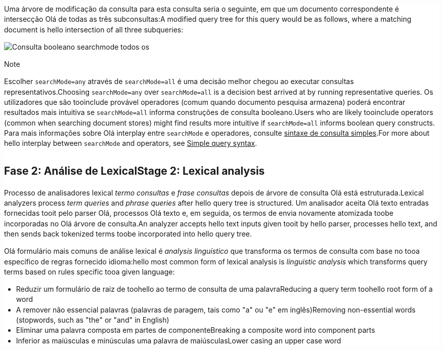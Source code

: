 <span data-ttu-id="eb5ab-183">Uma árvore de modificação da consulta para esta consulta seria o seguinte, em que um documento correspondente é intersecção Olá de todas as três subconsultas:</span><span class="sxs-lookup"><span data-stu-id="eb5ab-183">A modified query tree for this query would be as follows, where a matching document is hello intersection of all three subqueries:</span></span> 

 ![Consulta booleano searchmode todos os][3]

> [!Note] 
> <span data-ttu-id="eb5ab-185">Escolher `searchMode=any` através de `searchMode=all` é uma decisão melhor chegou ao executar consultas representativos.</span><span class="sxs-lookup"><span data-stu-id="eb5ab-185">Choosing `searchMode=any` over `searchMode=all` is a decision best arrived at by running representative queries.</span></span> <span data-ttu-id="eb5ab-186">Os utilizadores que são tooinclude provável operadores (comum quando documento pesquisa armazena) poderá encontrar resultados mais intuitiva se `searchMode=all` informa construções de consulta booleano.</span><span class="sxs-lookup"><span data-stu-id="eb5ab-186">Users who are likely tooinclude operators (common when searching document stores) might find results more intuitive if `searchMode=all` informs boolean query constructs.</span></span> <span data-ttu-id="eb5ab-187">Para mais informações sobre Olá interplay entre `searchMode` e operadores, consulte [sintaxe de consulta simples](https://docs.microsoft.com/rest/api/searchservice/simple-query-syntax-in-azure-search).</span><span class="sxs-lookup"><span data-stu-id="eb5ab-187">For more about hello interplay between `searchMode` and operators, see [Simple query syntax](https://docs.microsoft.com/rest/api/searchservice/simple-query-syntax-in-azure-search).</span></span>

<a name="stage2"></a>
## <a name="stage-2-lexical-analysis"></a><span data-ttu-id="eb5ab-188">Fase 2: Análise de Lexical</span><span class="sxs-lookup"><span data-stu-id="eb5ab-188">Stage 2: Lexical analysis</span></span> 

<span data-ttu-id="eb5ab-189">Processo de analisadores lexical *termo consultas* e *frase consultas* depois de árvore de consulta Olá está estruturada.</span><span class="sxs-lookup"><span data-stu-id="eb5ab-189">Lexical analyzers process *term queries* and *phrase queries* after hello query tree is structured.</span></span> <span data-ttu-id="eb5ab-190">Um analisador aceita Olá texto entradas fornecidas tooit pelo parser Olá, processos Olá texto e, em seguida, os termos de envia novamente atomizada toobe incorporadas no Olá árvore de consulta.</span><span class="sxs-lookup"><span data-stu-id="eb5ab-190">An analyzer accepts hello text inputs given tooit by hello parser, processes hello text, and then sends back tokenized terms toobe incorporated into hello query tree.</span></span> 

<span data-ttu-id="eb5ab-191">Olá formulário mais comuns de análise lexical é *analysis linguístico* que transforma os termos de consulta com base no tooa específico de regras fornecido idioma:</span><span class="sxs-lookup"><span data-stu-id="eb5ab-191">hello most common form of lexical analysis is *linguistic analysis* which transforms query terms based on rules specific tooa given language:</span></span> 

* <span data-ttu-id="eb5ab-192">Reduzir um formulário de raiz de toohello ao termo de consulta de uma palavra</span><span class="sxs-lookup"><span data-stu-id="eb5ab-192">Reducing a query term toohello root form of a word</span></span> 
* <span data-ttu-id="eb5ab-193">A remover não essencial palavras (palavras de paragem, tais como "a" ou "e" em inglês)</span><span class="sxs-lookup"><span data-stu-id="eb5ab-193">Removing non-essential words (stopwords, such as "the" or "and" in English)</span></span> 
* <span data-ttu-id="eb5ab-194">Eliminar uma palavra composta em partes de componente</span><span class="sxs-lookup"><span data-stu-id="eb5ab-194">Breaking a composite word into component parts</span></span> 
* <span data-ttu-id="eb5ab-195">Inferior as maiúsculas e minúsculas uma palavra de maiúsculas</span><span class="sxs-lookup"><span data-stu-id="eb5ab-195">Lower casing an upper case word</span></span> 


[1]: ./media/search-lucene-query-architecture/architecture-diagram2.png
[2]: ./media/search-lucene-query-architecture/azSearch-queryparsing-should2.png
[3]: ./media/search-lucene-query-architecture/azSearch-queryparsing-must2.png
[4]: ./media/search-lucene-query-architecture/azSearch-queryparsing-spacious2.png